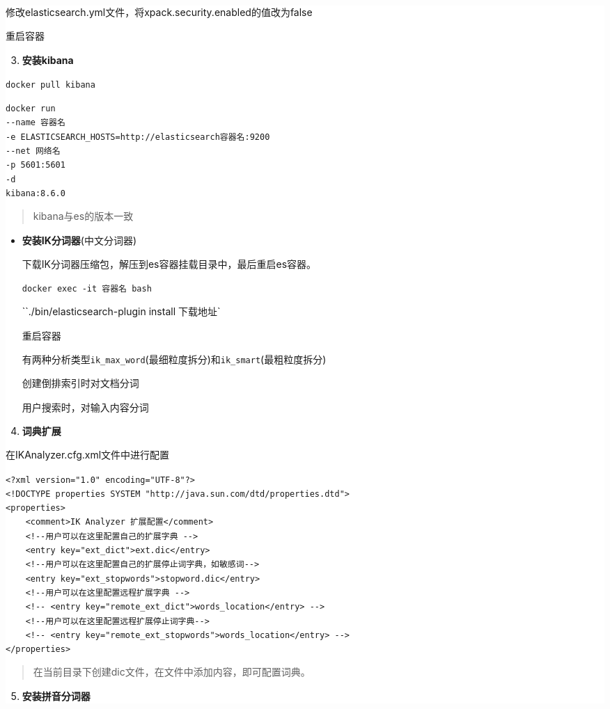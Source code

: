   修改elasticsearch.yml文件，将xpack.security.enabled的值改为false

  重启容器

3. **安装kibana**

`docker pull kibana`

```bash
docker run 
--name 容器名
-e ELASTICSEARCH_HOSTS=http://elasticsearch容器名:9200 
--net 网络名
-p 5601:5601 
-d 
kibana:8.6.0
```

> kibana与es的版本一致

- **安装IK分词器**(中文分词器)

  下载IK分词器压缩包，解压到es容器挂载目录中，最后重启es容器。

  `docker exec -it 容器名 bash`

  ``./bin/elasticsearch-plugin install 下载地址`

  重启容器

  有两种分析类型`ik_max_word`(最细粒度拆分)和`ik_smart`(最粗粒度拆分)

  创建倒排索引时对文档分词

  用户搜索时，对输入内容分词

4. **词典扩展**

在IKAnalyzer.cfg.xml文件中进行配置

```properties
<?xml version="1.0" encoding="UTF-8"?>
<!DOCTYPE properties SYSTEM "http://java.sun.com/dtd/properties.dtd">
<properties>
	<comment>IK Analyzer 扩展配置</comment>
	<!--用户可以在这里配置自己的扩展字典 -->
	<entry key="ext_dict">ext.dic</entry>
	<!--用户可以在这里配置自己的扩展停止词字典，如敏感词-->
	<entry key="ext_stopwords">stopword.dic</entry>
	<!--用户可以在这里配置远程扩展字典 -->
	<!-- <entry key="remote_ext_dict">words_location</entry> -->
	<!--用户可以在这里配置远程扩展停止词字典-->
	<!-- <entry key="remote_ext_stopwords">words_location</entry> -->
</properties>

```

> 在当前目录下创建dic文件，在文件中添加内容，即可配置词典。

5. **安装拼音分词器**
